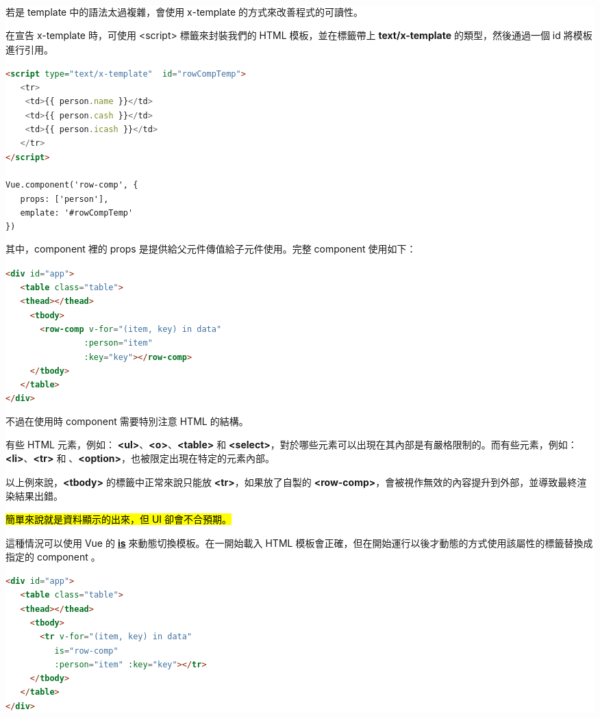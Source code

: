 若是 template 中的語法太過複雜，會使用 x-template 的方式來改善程式的可讀性。 

在宣告 x-template 時，可使用 \<script\> 標籤來封裝我們的 HTML 模板，並在標籤帶上 **text/x-template** 的類型，然後通過一個 id 將模板進行引用。 

```html
<script type="text/x-template"  id="rowCompTemp">
   <tr>
    <td>{‌{ person.name }}</td>
    <td>{‌{ person.cash }}</td>
    <td>{‌{ person.icash }}</td>
   </tr>
</script>

Vue.component('row-comp', {
   props: ['person'],
   emplate: '#rowCompTemp'
})
```
<p class="paragraph-spacing"></p>

其中，component 裡的 props 是提供給父元件傳值給子元件使用。完整 component 使用如下：

```html
<div id="app">
   <table class="table">
   <thead></thead>
     <tbody>
       <row-comp v-for="(item, key) in data"
                :person="item" 
                :key="key"></row-comp>
     </tbody>
   </table>
</div>
```
<p class="paragraph-spacing"></p> 

不過在使用時 component 需要特別注意 HTML 的結構。

有些 HTML 元素，例如： **\<ul\>**、**\<o\>**、**\<table\>** 和 **\<select\>**，對於哪些元素可以出現在其內部是有嚴格限制的。而有些元素，例如：**\<li\>**、**\<tr\>** 和 、**\<option\>**，也被限定出現在特定的元素內部。 

以上例來說，**\<tbody\>** 的標籤中正常來說只能放 **\<tr\>**，如果放了自製的 **\<row-comp\>**，會被視作無效的內容提升到外部，並導致最終渲染結果出錯。

<mark>簡單來說就是資料顯示的出來，但 UI 卻會不合預期。</mark>
<p class="paragraph-spacing"></p> 

這種情況可以使用 Vue 的 **[is](https://cn.vuejs.org/v2/api/#is)** 來動態切換模板。在一開始載入 HTML 模板會正確，但在開始運行以後才動態的方式使用該屬性的標籤替換成指定的 component 。

```html
<div id="app">
   <table class="table">
   <thead></thead>
     <tbody>
       <tr v-for="(item, key) in data" 
          is="row-comp" 
          :person="item" :key="key"></tr>
     </tbody>
   </table>
</div>
```
